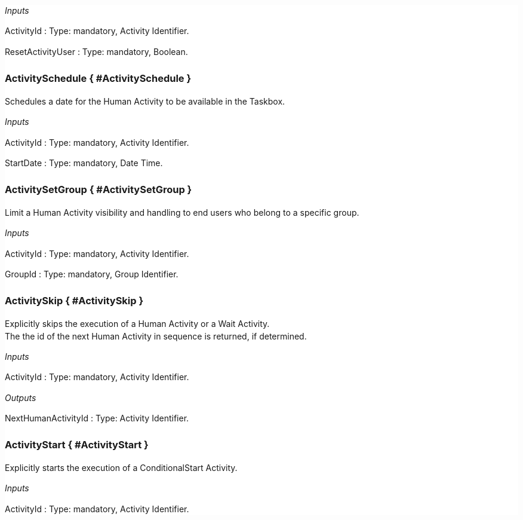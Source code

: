 *Inputs*

ActivityId
:   Type: mandatory, Activity Identifier.  
    

ResetActivityUser
:   Type: mandatory, Boolean.  
    

### ActivitySchedule { #ActivitySchedule }

Schedules a date for the Human Activity to be available in the Taskbox.

*Inputs*

ActivityId
:   Type: mandatory, Activity Identifier.  
    

StartDate
:   Type: mandatory, Date Time.  
    

### ActivitySetGroup { #ActivitySetGroup }

Limit a Human Activity visibility and handling to end users who belong to a specific group.

*Inputs*

ActivityId
:   Type: mandatory, Activity Identifier.  
    

GroupId
:   Type: mandatory, Group Identifier.  
    

### ActivitySkip { #ActivitySkip }

Explicitly skips the execution of a Human Activity or a Wait Activity.  
The the id of the next Human Activity in sequence is returned, if determined.

*Inputs*

ActivityId
:   Type: mandatory, Activity Identifier.  
    

*Outputs*

NextHumanActivityId
:   Type: Activity Identifier.  
    

### ActivityStart { #ActivityStart }

Explicitly starts the execution of a ConditionalStart Activity.

*Inputs*

ActivityId
:   Type: mandatory, Activity Identifier.  
    